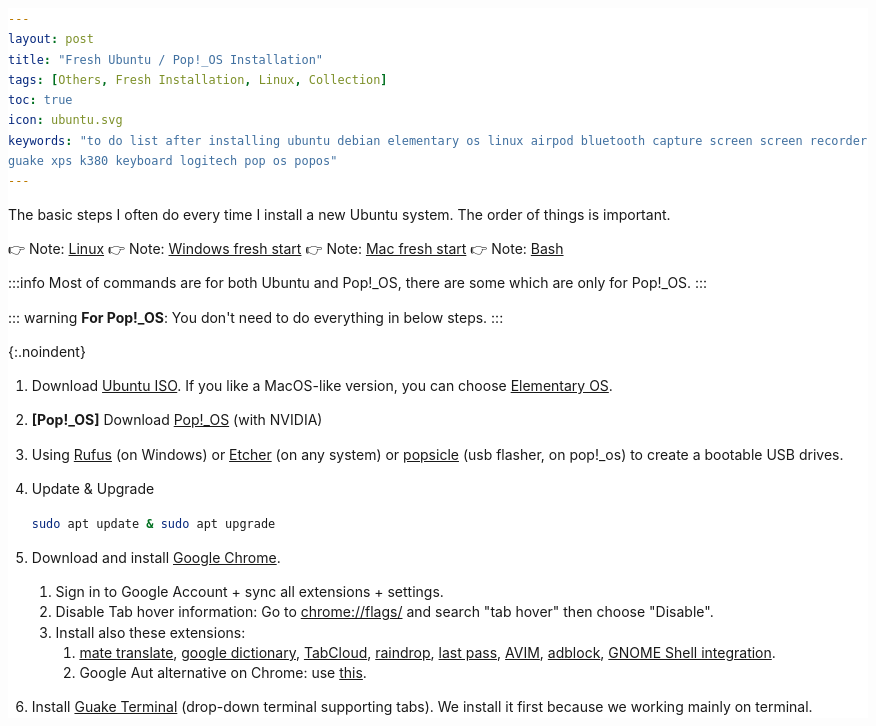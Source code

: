 ```yaml
---
layout: post
title: "Fresh Ubuntu / Pop!_OS Installation"
tags: [Others, Fresh Installation, Linux, Collection]
toc: true
icon: ubuntu.svg
keywords: "to do list after installing ubuntu debian elementary os linux airpod bluetooth capture screen screen recorder guake xps k380 keyboard logitech pop os popos"
---
```


The basic steps I often do every time I install a new Ubuntu system. The order of things is important.

👉 Note: [Linux](/linux-tips)
👉 Note: [Windows fresh start](/fresh-install-windows)
👉 Note: [Mac fresh start](/fresh-install-macos)
👉 Note: [Bash](/bash-command-line)

:::info
Most of commands are for both Ubuntu and Pop!_OS, there are some which are only for Pop!_OS.
:::

::: warning
__For Pop!\_OS__: You don't need to do everything in below steps.
:::

{:.noindent}
1. Download [Ubuntu ISO](https://ubuntu.com/download/desktop). If you like a MacOS-like version, you can choose [Elementary OS](https://elementary.io/).
2. __[Pop!\_OS]__ Download [Pop!_OS](https://pop.system76.com/) (with NVIDIA)
3. Using [Rufus](https://rufus.ie/) (on Windows) or [Etcher](https://www.balena.io/etcher/) (on any system) or [popsicle](https://github.com/pop-os/popsicle) (usb flasher, on pop!_os) to create a bootable USB drives.
4. Update & Upgrade

	~~~ bash
	sudo apt update & sudo apt upgrade
	~~~
1. Download and install [Google Chrome](https://www.google.com/chrome).
   1. Sign in to Google Account + sync all extensions + settings.
   2. Disable Tab hover information: Go to [chrome://flags/](chrome://flags/) and search "tab hover" then choose "Disable".
   3. Install also these extensions:
      1. [mate translate](https://chrome.google.com/webstore/detail/mate-translate-%E2%80%93-translat/ihmgiclibbndffejedjimfjmfoabpcke), [google dictionary](https://chrome.google.com/webstore/detail/google-dictionary-by-goog/mgijmajocgfcbeboacabfgobmjgjcoja), [TabCloud](https://chrome.google.com/webstore/detail/tabcloud/npecfdijgoblfcgagoijgmgejmcpnhof), [raindrop](https://chrome.google.com/webstore/detail/raindropio/ldgfbffkinooeloadekpmfoklnobpien), [last pass](https://chrome.google.com/webstore/detail/lastpass-free-password-ma/hdokiejnpimakedhajhdlcegeplioahd), [AVIM](https://chrome.google.com/webstore/detail/avim-vietnamese-input-met/opgbbffpdglhkpglnlkiclakjlpiedoh), [adblock](https://chrome.google.com/webstore/detail/adblock-%E2%80%94-best-ad-blocker/gighmmpiobklfepjocnamgkkbiglidom), [GNOME Shell integration](https://chrome.google.com/webstore/detail/gnome-shell-integration/gphhapmejobijbbhgpjhcjognlahblep).
      2. Google Aut alternative on Chrome: use [this](https://chrome.google.com/webstore/detail/authenticator/bhghoamapcdpbohphigoooaddinpkbai).
2. Install [Guake Terminal](/terminal#guake-terminal) (drop-down terminal supporting tabs). We install it first because we working mainly on terminal.

